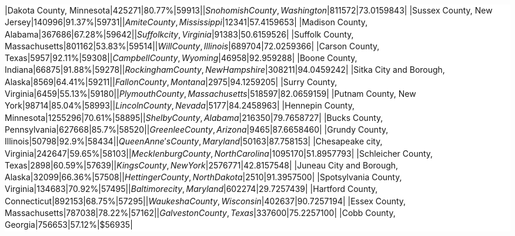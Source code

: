 |Dakota County, Minnesota|425271|80.77%|$59913|
|Snohomish County, Washington|811572|73.01%|$59843|
|Sussex County, New Jersey|140996|91.37%|$59731|
|Amite County, Mississippi|12341|57.41%|$59653|
|Madison County, Alabama|367686|67.28%|$59642|
|Suffolk city, Virginia|91383|50.61%|$59526|
|Suffolk County, Massachusetts|801162|53.83%|$59514|
|Will County, Illinois|689704|72.02%|$59366|
|Carson County, Texas|5957|92.11%|$59308|
|Campbell County, Wyoming|46958|92.9%|$59288|
|Boone County, Indiana|66875|91.88%|$59278|
|Rockingham County, New Hampshire|308211|94.04%|$59242|
|Sitka City and Borough, Alaska|8569|64.41%|$59211|
|Fallon County, Montana|2975|94.12%|$59205|
|Surry County, Virginia|6459|55.13%|$59180|
|Plymouth County, Massachusetts|518597|82.06%|$59159|
|Putnam County, New York|98714|85.04%|$58993|
|Lincoln County, Nevada|5177|84.24%|$58963|
|Hennepin County, Minnesota|1255296|70.61%|$58895|
|Shelby County, Alabama|216350|79.76%|$58727|
|Bucks County, Pennsylvania|627668|85.7%|$58520|
|Greenlee County, Arizona|9465|87.66%|$58460|
|Grundy County, Illinois|50798|92.9%|$58434|
|Queen Anne's County, Maryland|50163|87.7%|$58153|
|Chesapeake city, Virginia|242647|59.65%|$58103|
|Mecklenburg County, North Carolina|1095170|51.89%|$57793|
|Schleicher County, Texas|2898|60.59%|$57639|
|Kings County, New York|2576771|42.81%|$57548|
|Juneau City and Borough, Alaska|32099|66.36%|$57508|
|Hettinger County, North Dakota|2510|91.39%|$57500|
|Spotsylvania County, Virginia|134683|70.92%|$57495|
|Baltimore city, Maryland|602274|29.72%|$57439|
|Hartford County, Connecticut|892153|68.75%|$57295|
|Waukesha County, Wisconsin|402637|90.72%|$57194|
|Essex County, Massachusetts|787038|78.22%|$57162|
|Galveston County, Texas|337600|75.22%|$57100|
|Cobb County, Georgia|756653|57.12%|$56935|